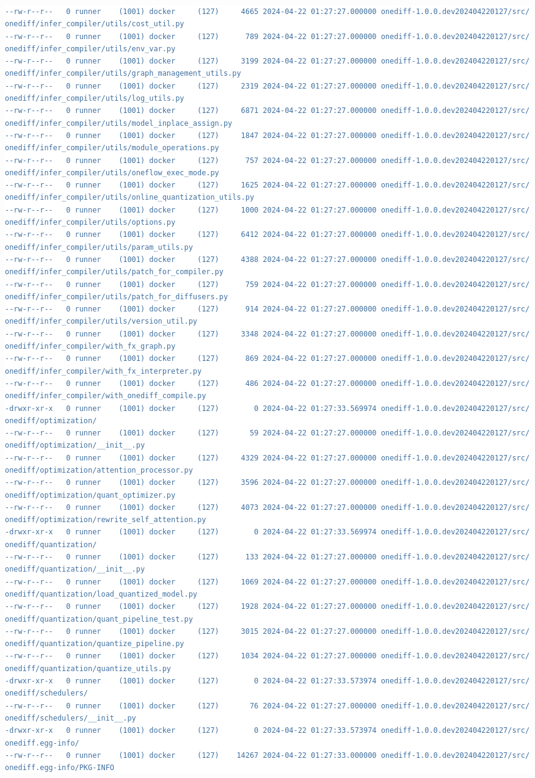 ```diff
--rw-r--r--   0 runner    (1001) docker     (127)     4665 2024-04-22 01:27:27.000000 onediff-1.0.0.dev202404220127/src/onediff/infer_compiler/utils/cost_util.py
--rw-r--r--   0 runner    (1001) docker     (127)      789 2024-04-22 01:27:27.000000 onediff-1.0.0.dev202404220127/src/onediff/infer_compiler/utils/env_var.py
--rw-r--r--   0 runner    (1001) docker     (127)     3199 2024-04-22 01:27:27.000000 onediff-1.0.0.dev202404220127/src/onediff/infer_compiler/utils/graph_management_utils.py
--rw-r--r--   0 runner    (1001) docker     (127)     2319 2024-04-22 01:27:27.000000 onediff-1.0.0.dev202404220127/src/onediff/infer_compiler/utils/log_utils.py
--rw-r--r--   0 runner    (1001) docker     (127)     6871 2024-04-22 01:27:27.000000 onediff-1.0.0.dev202404220127/src/onediff/infer_compiler/utils/model_inplace_assign.py
--rw-r--r--   0 runner    (1001) docker     (127)     1847 2024-04-22 01:27:27.000000 onediff-1.0.0.dev202404220127/src/onediff/infer_compiler/utils/module_operations.py
--rw-r--r--   0 runner    (1001) docker     (127)      757 2024-04-22 01:27:27.000000 onediff-1.0.0.dev202404220127/src/onediff/infer_compiler/utils/oneflow_exec_mode.py
--rw-r--r--   0 runner    (1001) docker     (127)     1625 2024-04-22 01:27:27.000000 onediff-1.0.0.dev202404220127/src/onediff/infer_compiler/utils/online_quantization_utils.py
--rw-r--r--   0 runner    (1001) docker     (127)     1000 2024-04-22 01:27:27.000000 onediff-1.0.0.dev202404220127/src/onediff/infer_compiler/utils/options.py
--rw-r--r--   0 runner    (1001) docker     (127)     6412 2024-04-22 01:27:27.000000 onediff-1.0.0.dev202404220127/src/onediff/infer_compiler/utils/param_utils.py
--rw-r--r--   0 runner    (1001) docker     (127)     4388 2024-04-22 01:27:27.000000 onediff-1.0.0.dev202404220127/src/onediff/infer_compiler/utils/patch_for_compiler.py
--rw-r--r--   0 runner    (1001) docker     (127)      759 2024-04-22 01:27:27.000000 onediff-1.0.0.dev202404220127/src/onediff/infer_compiler/utils/patch_for_diffusers.py
--rw-r--r--   0 runner    (1001) docker     (127)      914 2024-04-22 01:27:27.000000 onediff-1.0.0.dev202404220127/src/onediff/infer_compiler/utils/version_util.py
--rw-r--r--   0 runner    (1001) docker     (127)     3348 2024-04-22 01:27:27.000000 onediff-1.0.0.dev202404220127/src/onediff/infer_compiler/with_fx_graph.py
--rw-r--r--   0 runner    (1001) docker     (127)      869 2024-04-22 01:27:27.000000 onediff-1.0.0.dev202404220127/src/onediff/infer_compiler/with_fx_interpreter.py
--rw-r--r--   0 runner    (1001) docker     (127)      486 2024-04-22 01:27:27.000000 onediff-1.0.0.dev202404220127/src/onediff/infer_compiler/with_onediff_compile.py
-drwxr-xr-x   0 runner    (1001) docker     (127)        0 2024-04-22 01:27:33.569974 onediff-1.0.0.dev202404220127/src/onediff/optimization/
--rw-r--r--   0 runner    (1001) docker     (127)       59 2024-04-22 01:27:27.000000 onediff-1.0.0.dev202404220127/src/onediff/optimization/__init__.py
--rw-r--r--   0 runner    (1001) docker     (127)     4329 2024-04-22 01:27:27.000000 onediff-1.0.0.dev202404220127/src/onediff/optimization/attention_processor.py
--rw-r--r--   0 runner    (1001) docker     (127)     3596 2024-04-22 01:27:27.000000 onediff-1.0.0.dev202404220127/src/onediff/optimization/quant_optimizer.py
--rw-r--r--   0 runner    (1001) docker     (127)     4073 2024-04-22 01:27:27.000000 onediff-1.0.0.dev202404220127/src/onediff/optimization/rewrite_self_attention.py
-drwxr-xr-x   0 runner    (1001) docker     (127)        0 2024-04-22 01:27:33.569974 onediff-1.0.0.dev202404220127/src/onediff/quantization/
--rw-r--r--   0 runner    (1001) docker     (127)      133 2024-04-22 01:27:27.000000 onediff-1.0.0.dev202404220127/src/onediff/quantization/__init__.py
--rw-r--r--   0 runner    (1001) docker     (127)     1069 2024-04-22 01:27:27.000000 onediff-1.0.0.dev202404220127/src/onediff/quantization/load_quantized_model.py
--rw-r--r--   0 runner    (1001) docker     (127)     1928 2024-04-22 01:27:27.000000 onediff-1.0.0.dev202404220127/src/onediff/quantization/quant_pipeline_test.py
--rw-r--r--   0 runner    (1001) docker     (127)     3015 2024-04-22 01:27:27.000000 onediff-1.0.0.dev202404220127/src/onediff/quantization/quantize_pipeline.py
--rw-r--r--   0 runner    (1001) docker     (127)     1034 2024-04-22 01:27:27.000000 onediff-1.0.0.dev202404220127/src/onediff/quantization/quantize_utils.py
-drwxr-xr-x   0 runner    (1001) docker     (127)        0 2024-04-22 01:27:33.573974 onediff-1.0.0.dev202404220127/src/onediff/schedulers/
--rw-r--r--   0 runner    (1001) docker     (127)       76 2024-04-22 01:27:27.000000 onediff-1.0.0.dev202404220127/src/onediff/schedulers/__init__.py
-drwxr-xr-x   0 runner    (1001) docker     (127)        0 2024-04-22 01:27:33.573974 onediff-1.0.0.dev202404220127/src/onediff.egg-info/
--rw-r--r--   0 runner    (1001) docker     (127)    14267 2024-04-22 01:27:33.000000 onediff-1.0.0.dev202404220127/src/onediff.egg-info/PKG-INFO
```
